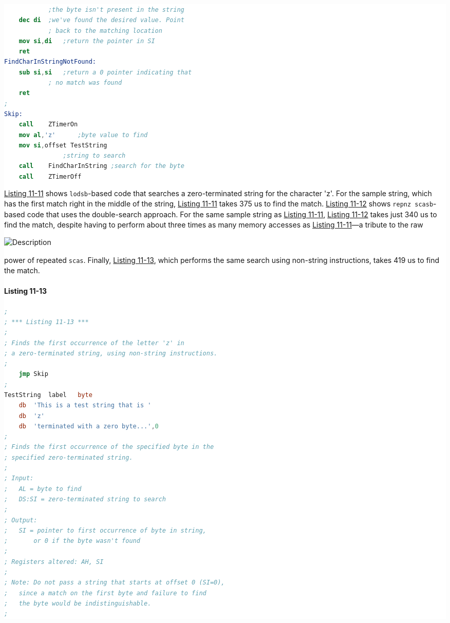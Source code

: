 ```nasm
			;the byte isn't present in the string
	dec	di	;we've found the desired value. Point
			; back to the matching location
	mov	si,di	;return the pointer in SI
	ret
FindCharInStringNotFound:
	sub	si,si	;return a 0 pointer indicating that
			; no match was found
	ret
;
Skip:
	call	ZTimerOn
	mov	al,'z'		;byte value to find
	mov	si,offset TestString
				;string to search
	call	FindCharInString ;search for the byte
	call	ZTimerOff
```

[Listing 11-11](#listing-11-11) shows `lodsb`-based code that searches a zero-terminated string for the character 'z'. For the sample string, which has the first match right in the middle of the string, [Listing 11-11](#listing-11-11) takes 375 us to find the match. [Listing 11-12](#listing-11-12) shows `repnz scasb`-based code that uses the double-search approach. For the same sample string as [Listing 11-11](#listing-11-11), [Listing 11-12](#listing-11-12) takes just 340 us to find the match, despite having to perform about three times as many memory accesses as [Listing 11-11](#listing-11-11)—a tribute to the raw

![Description](../images/fig11.11RT.png)

power of repeated `scas`. Finally, [Listing 11-13](#listing-11-13), which performs the same search using non-string instructions, takes 419 us to find the match.

#### Listing 11-13
```nasm
;
; *** Listing 11-13 ***
;
; Finds the first occurrence of the letter 'z' in
; a zero-terminated string, using non-string instructions.
;
	jmp	Skip
;
TestString	label	byte
	db	'This is a test string that is '
	db	'z'
	db	'terminated with a zero byte...',0
;
; Finds the first occurrence of the specified byte in the
; specified zero-terminated string.
;
; Input:
;	AL = byte to find
;	DS:SI = zero-terminated string to search
;
; Output:
;	SI = pointer to first occurrence of byte in string,
;		or 0 if the byte wasn't found
;
; Registers altered: AH, SI
;
; Note: Do not pass a string that starts at offset 0 (SI=0),
;	since a match on the first byte and failure to find
;	the byte would be indistinguishable.
;
```
